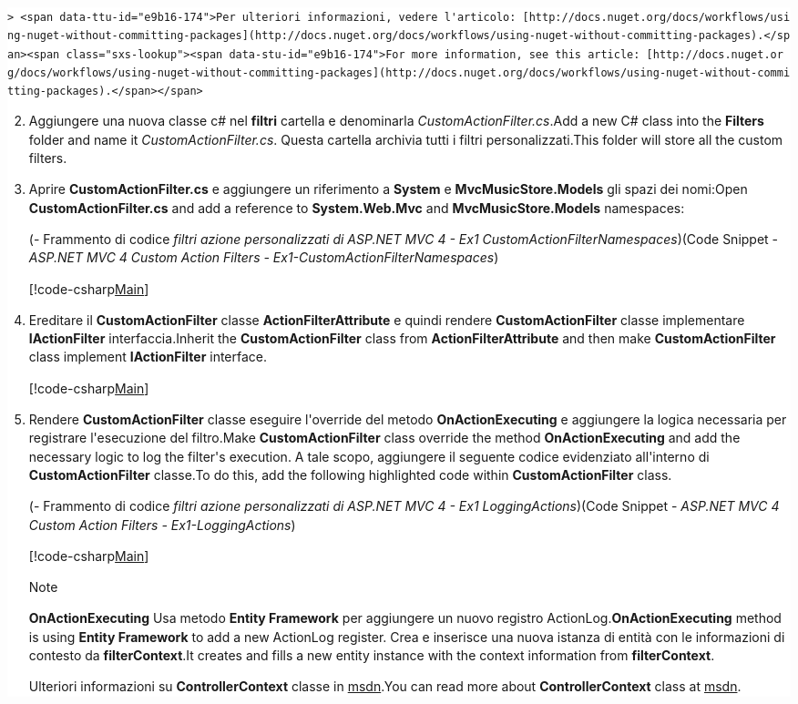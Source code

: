     > <span data-ttu-id="e9b16-174">Per ulteriori informazioni, vedere l'articolo: [http://docs.nuget.org/docs/workflows/using-nuget-without-committing-packages](http://docs.nuget.org/docs/workflows/using-nuget-without-committing-packages).</span><span class="sxs-lookup"><span data-stu-id="e9b16-174">For more information, see this article: [http://docs.nuget.org/docs/workflows/using-nuget-without-committing-packages](http://docs.nuget.org/docs/workflows/using-nuget-without-committing-packages).</span></span>
2. <span data-ttu-id="e9b16-175">Aggiungere una nuova classe c# nel **filtri** cartella e denominarla *CustomActionFilter.cs*.</span><span class="sxs-lookup"><span data-stu-id="e9b16-175">Add a new C# class into the **Filters** folder and name it *CustomActionFilter.cs*.</span></span> <span data-ttu-id="e9b16-176">Questa cartella archivia tutti i filtri personalizzati.</span><span class="sxs-lookup"><span data-stu-id="e9b16-176">This folder will store all the custom filters.</span></span>
3. <span data-ttu-id="e9b16-177">Aprire **CustomActionFilter.cs** e aggiungere un riferimento a **System** e **MvcMusicStore.Models** gli spazi dei nomi:</span><span class="sxs-lookup"><span data-stu-id="e9b16-177">Open **CustomActionFilter.cs** and add a reference to **System.Web.Mvc** and **MvcMusicStore.Models** namespaces:</span></span>

    <span data-ttu-id="e9b16-178">(- Frammento di codice *filtri azione personalizzati di ASP.NET MVC 4 - Ex1 CustomActionFilterNamespaces*)</span><span class="sxs-lookup"><span data-stu-id="e9b16-178">(Code Snippet - *ASP.NET MVC 4 Custom Action Filters - Ex1-CustomActionFilterNamespaces*)</span></span>

    [!code-csharp[Main](aspnet-mvc-4-custom-action-filters/samples/sample1.cs)]
4. <span data-ttu-id="e9b16-179">Ereditare il **CustomActionFilter** classe **ActionFilterAttribute** e quindi rendere **CustomActionFilter** classe implementare **IActionFilter** interfaccia.</span><span class="sxs-lookup"><span data-stu-id="e9b16-179">Inherit the **CustomActionFilter** class from **ActionFilterAttribute** and then make **CustomActionFilter** class implement **IActionFilter** interface.</span></span>

    [!code-csharp[Main](aspnet-mvc-4-custom-action-filters/samples/sample2.cs)]
5. <span data-ttu-id="e9b16-180">Rendere **CustomActionFilter** classe eseguire l'override del metodo **OnActionExecuting** e aggiungere la logica necessaria per registrare l'esecuzione del filtro.</span><span class="sxs-lookup"><span data-stu-id="e9b16-180">Make **CustomActionFilter** class override the method **OnActionExecuting** and add the necessary logic to log the filter's execution.</span></span> <span data-ttu-id="e9b16-181">A tale scopo, aggiungere il seguente codice evidenziato all'interno di **CustomActionFilter** classe.</span><span class="sxs-lookup"><span data-stu-id="e9b16-181">To do this, add the following highlighted code within **CustomActionFilter** class.</span></span>

    <span data-ttu-id="e9b16-182">(- Frammento di codice *filtri azione personalizzati di ASP.NET MVC 4 - Ex1 LoggingActions*)</span><span class="sxs-lookup"><span data-stu-id="e9b16-182">(Code Snippet - *ASP.NET MVC 4 Custom Action Filters - Ex1-LoggingActions*)</span></span>

    [!code-csharp[Main](aspnet-mvc-4-custom-action-filters/samples/sample3.cs#Highlight)]

    > [!NOTE]
    > <span data-ttu-id="e9b16-183">**OnActionExecuting** Usa metodo **Entity Framework** per aggiungere un nuovo registro ActionLog.</span><span class="sxs-lookup"><span data-stu-id="e9b16-183">**OnActionExecuting** method is using **Entity Framework** to add a new ActionLog register.</span></span> <span data-ttu-id="e9b16-184">Crea e inserisce una nuova istanza di entità con le informazioni di contesto da **filterContext**.</span><span class="sxs-lookup"><span data-stu-id="e9b16-184">It creates and fills a new entity instance with the context information from **filterContext**.</span></span>
    > 
    > <span data-ttu-id="e9b16-185">Ulteriori informazioni su **ControllerContext** classe in [msdn](https://msdn.microsoft.com/en-us/library/system.web.mvc.controllercontext.aspx).</span><span class="sxs-lookup"><span data-stu-id="e9b16-185">You can read more about **ControllerContext** class at [msdn](https://msdn.microsoft.com/en-us/library/system.web.mvc.controllercontext.aspx).</span></span>
